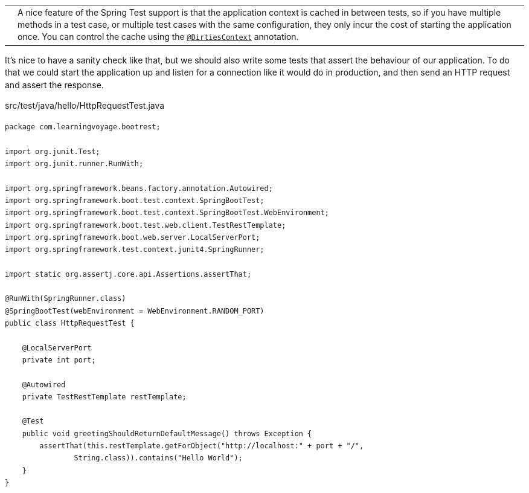 
<table>
  <tr>
   <td>
   </td>
   <td>A nice feature of the Spring Test support is that the application context is cached in between tests, so if you have multiple methods in a test case, or multiple test cases with the same configuration, they only incur the cost of starting the application once. You can control the cache using the <code><a href="https://docs.spring.io/spring/docs/current/javadoc-api/org/springframework/test/annotation/DirtiesContext.html">@DirtiesContext</a></code> annotation.
   </td>
  </tr>
</table>


It’s nice to have a sanity check like that, but we should also write some tests that assert the behaviour of our application. To do that we could start the application up and listen for a connection like it would do in production, and then send an HTTP request and assert the response.

src/test/java/hello/HttpRequestTest.java
```
package com.learningvoyage.bootrest;

import org.junit.Test;
import org.junit.runner.RunWith;

import org.springframework.beans.factory.annotation.Autowired;
import org.springframework.boot.test.context.SpringBootTest;
import org.springframework.boot.test.context.SpringBootTest.WebEnvironment;
import org.springframework.boot.test.web.client.TestRestTemplate;
import org.springframework.boot.web.server.LocalServerPort;
import org.springframework.test.context.junit4.SpringRunner;

import static org.assertj.core.api.Assertions.assertThat;

@RunWith(SpringRunner.class)
@SpringBootTest(webEnvironment = WebEnvironment.RANDOM_PORT)
public class HttpRequestTest {

    @LocalServerPort
    private int port;

    @Autowired
    private TestRestTemplate restTemplate;

    @Test
    public void greetingShouldReturnDefaultMessage() throws Exception {
        assertThat(this.restTemplate.getForObject("http://localhost:" + port + "/",
                String.class)).contains("Hello World");
    }
}
```

